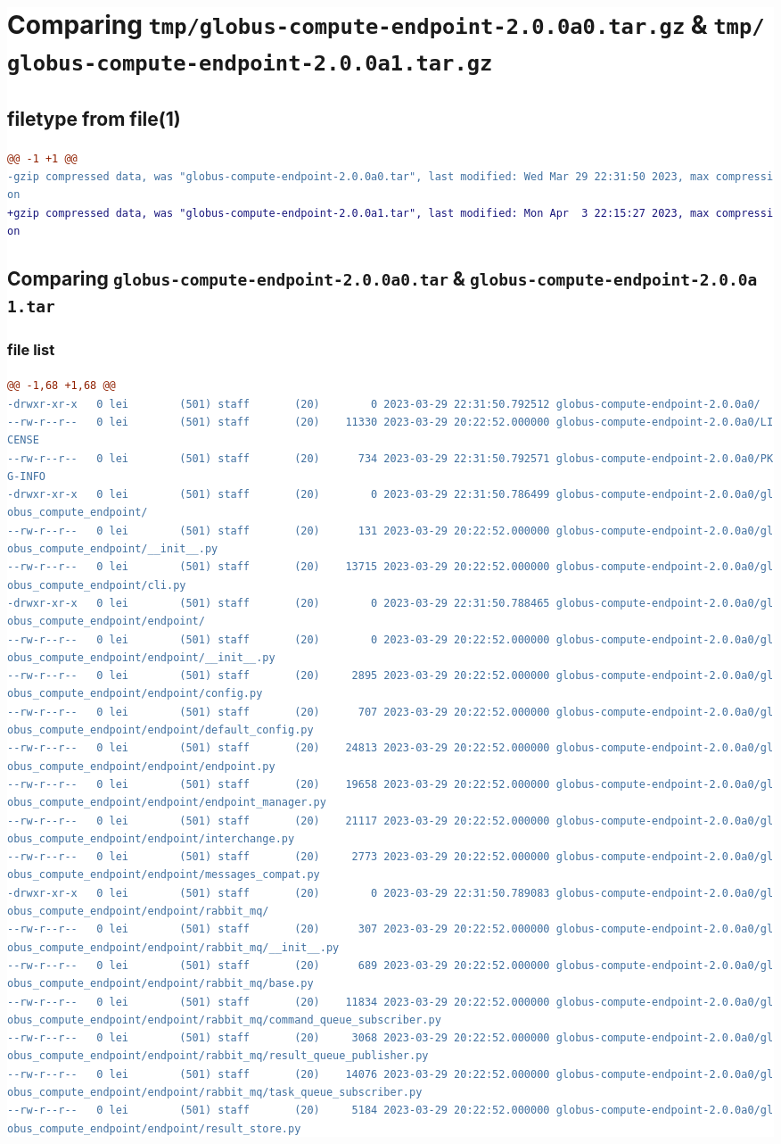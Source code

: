 # Comparing `tmp/globus-compute-endpoint-2.0.0a0.tar.gz` & `tmp/globus-compute-endpoint-2.0.0a1.tar.gz`

## filetype from file(1)

```diff
@@ -1 +1 @@
-gzip compressed data, was "globus-compute-endpoint-2.0.0a0.tar", last modified: Wed Mar 29 22:31:50 2023, max compression
+gzip compressed data, was "globus-compute-endpoint-2.0.0a1.tar", last modified: Mon Apr  3 22:15:27 2023, max compression
```

## Comparing `globus-compute-endpoint-2.0.0a0.tar` & `globus-compute-endpoint-2.0.0a1.tar`

### file list

```diff
@@ -1,68 +1,68 @@
-drwxr-xr-x   0 lei        (501) staff       (20)        0 2023-03-29 22:31:50.792512 globus-compute-endpoint-2.0.0a0/
--rw-r--r--   0 lei        (501) staff       (20)    11330 2023-03-29 20:22:52.000000 globus-compute-endpoint-2.0.0a0/LICENSE
--rw-r--r--   0 lei        (501) staff       (20)      734 2023-03-29 22:31:50.792571 globus-compute-endpoint-2.0.0a0/PKG-INFO
-drwxr-xr-x   0 lei        (501) staff       (20)        0 2023-03-29 22:31:50.786499 globus-compute-endpoint-2.0.0a0/globus_compute_endpoint/
--rw-r--r--   0 lei        (501) staff       (20)      131 2023-03-29 20:22:52.000000 globus-compute-endpoint-2.0.0a0/globus_compute_endpoint/__init__.py
--rw-r--r--   0 lei        (501) staff       (20)    13715 2023-03-29 20:22:52.000000 globus-compute-endpoint-2.0.0a0/globus_compute_endpoint/cli.py
-drwxr-xr-x   0 lei        (501) staff       (20)        0 2023-03-29 22:31:50.788465 globus-compute-endpoint-2.0.0a0/globus_compute_endpoint/endpoint/
--rw-r--r--   0 lei        (501) staff       (20)        0 2023-03-29 20:22:52.000000 globus-compute-endpoint-2.0.0a0/globus_compute_endpoint/endpoint/__init__.py
--rw-r--r--   0 lei        (501) staff       (20)     2895 2023-03-29 20:22:52.000000 globus-compute-endpoint-2.0.0a0/globus_compute_endpoint/endpoint/config.py
--rw-r--r--   0 lei        (501) staff       (20)      707 2023-03-29 20:22:52.000000 globus-compute-endpoint-2.0.0a0/globus_compute_endpoint/endpoint/default_config.py
--rw-r--r--   0 lei        (501) staff       (20)    24813 2023-03-29 20:22:52.000000 globus-compute-endpoint-2.0.0a0/globus_compute_endpoint/endpoint/endpoint.py
--rw-r--r--   0 lei        (501) staff       (20)    19658 2023-03-29 20:22:52.000000 globus-compute-endpoint-2.0.0a0/globus_compute_endpoint/endpoint/endpoint_manager.py
--rw-r--r--   0 lei        (501) staff       (20)    21117 2023-03-29 20:22:52.000000 globus-compute-endpoint-2.0.0a0/globus_compute_endpoint/endpoint/interchange.py
--rw-r--r--   0 lei        (501) staff       (20)     2773 2023-03-29 20:22:52.000000 globus-compute-endpoint-2.0.0a0/globus_compute_endpoint/endpoint/messages_compat.py
-drwxr-xr-x   0 lei        (501) staff       (20)        0 2023-03-29 22:31:50.789083 globus-compute-endpoint-2.0.0a0/globus_compute_endpoint/endpoint/rabbit_mq/
--rw-r--r--   0 lei        (501) staff       (20)      307 2023-03-29 20:22:52.000000 globus-compute-endpoint-2.0.0a0/globus_compute_endpoint/endpoint/rabbit_mq/__init__.py
--rw-r--r--   0 lei        (501) staff       (20)      689 2023-03-29 20:22:52.000000 globus-compute-endpoint-2.0.0a0/globus_compute_endpoint/endpoint/rabbit_mq/base.py
--rw-r--r--   0 lei        (501) staff       (20)    11834 2023-03-29 20:22:52.000000 globus-compute-endpoint-2.0.0a0/globus_compute_endpoint/endpoint/rabbit_mq/command_queue_subscriber.py
--rw-r--r--   0 lei        (501) staff       (20)     3068 2023-03-29 20:22:52.000000 globus-compute-endpoint-2.0.0a0/globus_compute_endpoint/endpoint/rabbit_mq/result_queue_publisher.py
--rw-r--r--   0 lei        (501) staff       (20)    14076 2023-03-29 20:22:52.000000 globus-compute-endpoint-2.0.0a0/globus_compute_endpoint/endpoint/rabbit_mq/task_queue_subscriber.py
--rw-r--r--   0 lei        (501) staff       (20)     5184 2023-03-29 20:22:52.000000 globus-compute-endpoint-2.0.0a0/globus_compute_endpoint/endpoint/result_store.py
```